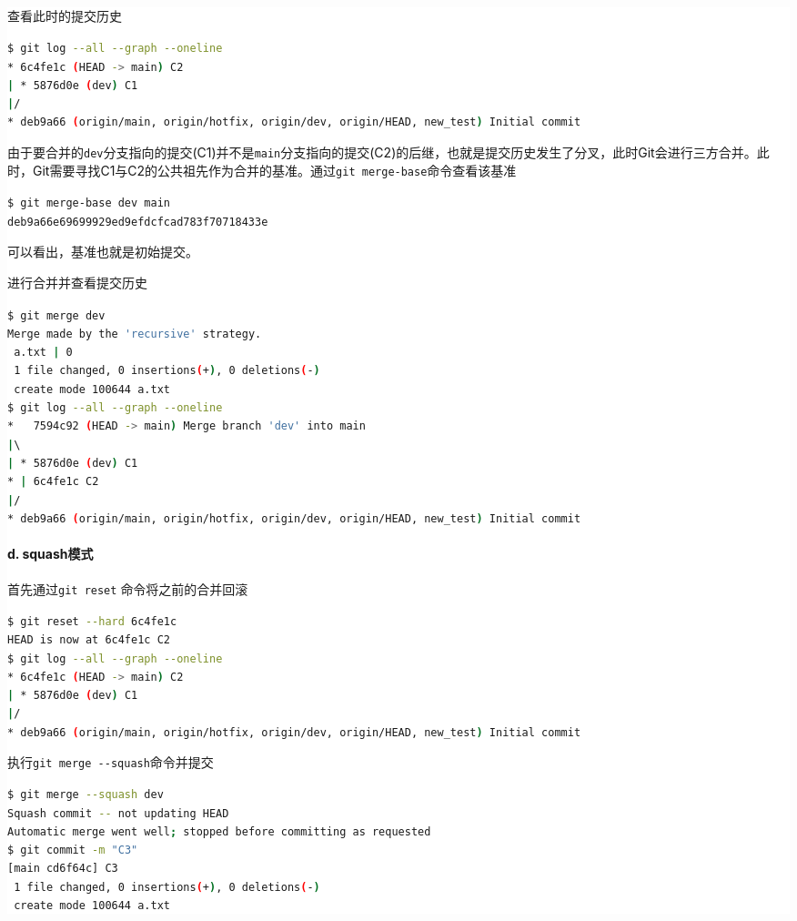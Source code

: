 查看此时的提交历史

```bash
$ git log --all --graph --oneline
* 6c4fe1c (HEAD -> main) C2
| * 5876d0e (dev) C1
|/  
* deb9a66 (origin/main, origin/hotfix, origin/dev, origin/HEAD, new_test) Initial commit
```

由于要合并的`dev`分支指向的提交(C1)并不是`main`分支指向的提交(C2)的后继，也就是提交历史发生了分叉，此时Git会进行三方合并。此时，Git需要寻找C1与C2的公共祖先作为合并的基准。通过`git merge-base`命令查看该基准

```bash
$ git merge-base dev main
deb9a66e69699929ed9efdcfcad783f70718433e
```

可以看出，基准也就是初始提交。

进行合并并查看提交历史

```bash
$ git merge dev
Merge made by the 'recursive' strategy.
 a.txt | 0
 1 file changed, 0 insertions(+), 0 deletions(-)
 create mode 100644 a.txt
$ git log --all --graph --oneline
*   7594c92 (HEAD -> main) Merge branch 'dev' into main
|\  
| * 5876d0e (dev) C1
* | 6c4fe1c C2
|/  
* deb9a66 (origin/main, origin/hotfix, origin/dev, origin/HEAD, new_test) Initial commit
```

#### d. squash模式

首先通过`git reset` 命令将之前的合并回滚

```bash
$ git reset --hard 6c4fe1c
HEAD is now at 6c4fe1c C2
$ git log --all --graph --oneline
* 6c4fe1c (HEAD -> main) C2
| * 5876d0e (dev) C1
|/  
* deb9a66 (origin/main, origin/hotfix, origin/dev, origin/HEAD, new_test) Initial commit
```

执行`git merge --squash`命令并提交

```bash
$ git merge --squash dev
Squash commit -- not updating HEAD
Automatic merge went well; stopped before committing as requested
$ git commit -m "C3"
[main cd6f64c] C3
 1 file changed, 0 insertions(+), 0 deletions(-)
 create mode 100644 a.txt
```
